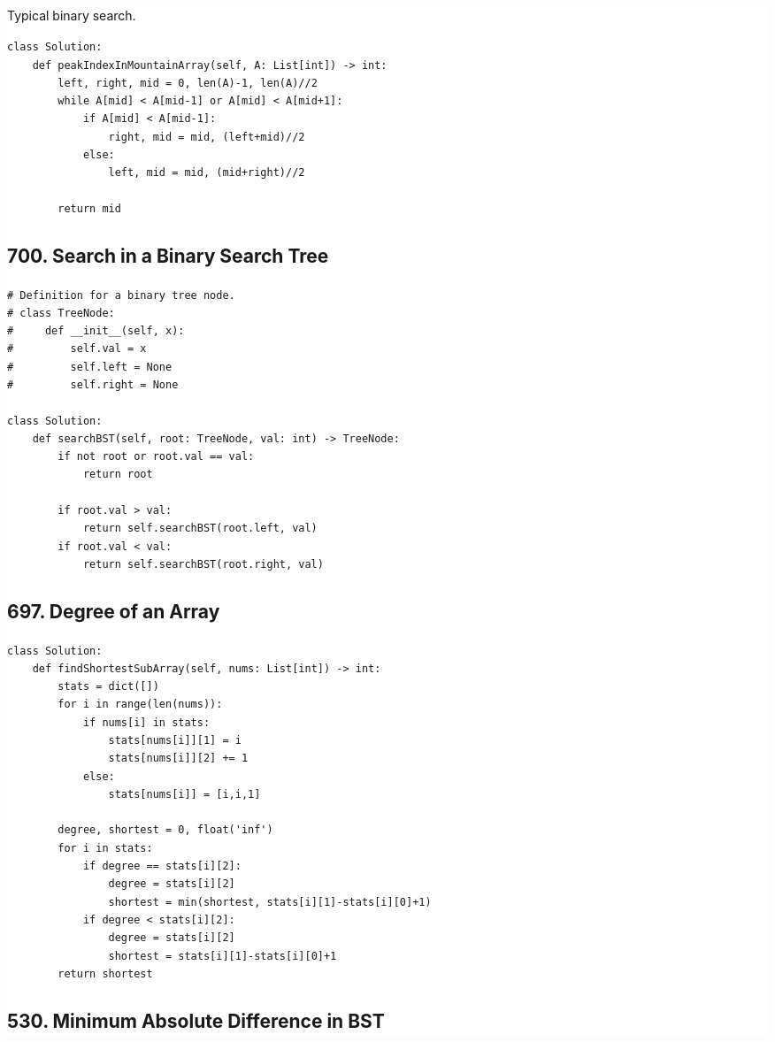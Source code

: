Typical binary search. 

```
class Solution:
    def peakIndexInMountainArray(self, A: List[int]) -> int:
        left, right, mid = 0, len(A)-1, len(A)//2
        while A[mid] < A[mid-1] or A[mid] < A[mid+1]:
            if A[mid] < A[mid-1]:
                right, mid = mid, (left+mid)//2
            else:
                left, mid = mid, (mid+right)//2
        
        return mid
```
## 700. Search in a Binary Search Tree


```
# Definition for a binary tree node.
# class TreeNode:
#     def __init__(self, x):
#         self.val = x
#         self.left = None
#         self.right = None

class Solution:
    def searchBST(self, root: TreeNode, val: int) -> TreeNode:
        if not root or root.val == val:
            return root
        
        if root.val > val:
            return self.searchBST(root.left, val)
        if root.val < val:
            return self.searchBST(root.right, val)
```
## 697. Degree of an Array

```
class Solution:
    def findShortestSubArray(self, nums: List[int]) -> int:
        stats = dict([])
        for i in range(len(nums)):
            if nums[i] in stats:
                stats[nums[i]][1] = i
                stats[nums[i]][2] += 1
            else:
                stats[nums[i]] = [i,i,1]
        
        degree, shortest = 0, float('inf')
        for i in stats:
            if degree == stats[i][2]:
                degree = stats[i][2]
                shortest = min(shortest, stats[i][1]-stats[i][0]+1)
            if degree < stats[i][2]:
                degree = stats[i][2]
                shortest = stats[i][1]-stats[i][0]+1
        return shortest
```
##  530. Minimum Absolute Difference in BST
